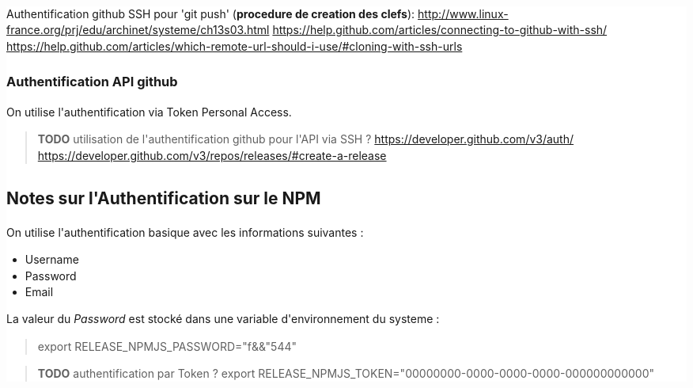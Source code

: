 Authentification github SSH pour 'git push' (**procedure de creation des clefs**):
    http://www.linux-france.org/prj/edu/archinet/systeme/ch13s03.html
    https://help.github.com/articles/connecting-to-github-with-ssh/
    https://help.github.com/articles/which-remote-url-should-i-use/#cloning-with-ssh-urls    

### Authentification API github

On utilise l'authentification via Token Personal Access.

> **TODO** utilisation de l'authentification github pour l'API via SSH ?
   https://developer.github.com/v3/auth/
   https://developer.github.com/v3/repos/releases/#create-a-release

## Notes sur l'Authentification sur le NPM

On utilise l'authentification basique avec les informations suivantes :
* Username
* Password
* Email

La valeur du *Password* est stocké dans une variable d'environnement du systeme :
> export RELEASE_NPMJS_PASSWORD="f&&"544"

> **TODO** authentification par Token ?
export RELEASE_NPMJS_TOKEN="00000000-0000-0000-0000-000000000000"
